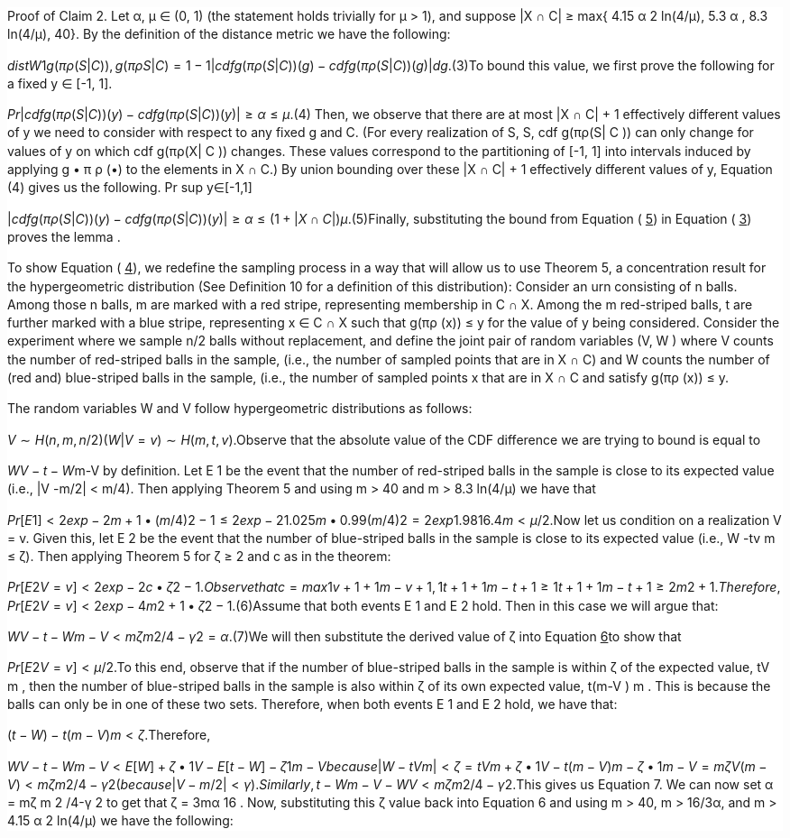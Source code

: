 Proof of Claim 2. Let α, µ ∈ (0, 1) (the statement holds trivially for µ > 1), and suppose |X ∩ C| ≥ max{ 4.15 α 2 ln(4/µ), 5.3 α , 8.3 ln(4/µ), 40}. By the definition of the distance metric we have the following:

$dist W 1 g(πρ (S| C )), g(πρ S| C ) = 1 -1 |cdf g(πρ(S| C )) (g) -cdf g(πρ(S| C )) (g)| dg.(3)$To bound this value, we first prove the following for a fixed y ∈ [-1, 1].

$Pr |cdf g(πρ(S| C )) (y) -cdf g(πρ(S| C )) (y)| ≥ α ≤ µ.(4$) Then, we observe that there are at most |X ∩ C| + 1 effectively different values of y we need to consider with respect to any fixed g and C. (For every realization of S, S, cdf g(πρ(S| C )) can only change for values of y on which cdf g(πρ(X| C )) changes. These values correspond to the partitioning of [-1, 1] into intervals induced by applying g • π ρ (•) to the elements in X ∩ C.) By union bounding over these |X ∩ C| + 1 effectively different values of y, Equation (4) gives us the following. Pr sup y∈[-1,1]

$|cdf g(πρ(S| C )) (y) -cdf g(πρ(S| C )) (y)| ≥ α ≤ (1 + |X ∩ C|)µ.(5)$Finally, substituting the bound from Equation ( [5](#formula_43)) in Equation ( [3](#formula_41)) proves the lemma .

To show Equation ( [4](#formula_42)), we redefine the sampling process in a way that will allow us to use Theorem 5, a concentration result for the hypergeometric distribution (See Definition 10 for a definition of this distribution): Consider an urn consisting of n balls. Among those n balls, m are marked with a red stripe, representing membership in C ∩ X. Among the m red-striped balls, t are further marked with a blue stripe, representing x ∈ C ∩ X such that g(πρ (x)) ≤ y for the value of y being considered. Consider the experiment where we sample n/2 balls without replacement, and define the joint pair of random variables (V, W ) where V counts the number of red-striped balls in the sample, (i.e., the number of sampled points that are in X ∩ C) and W counts the number of (red and) blue-striped balls in the sample, (i.e., the number of sampled points x that are in X ∩ C and satisfy g(πρ (x)) ≤ y.

The random variables W and V follow hypergeometric distributions as follows:

$V ∼ H(n, m, n/2) (W |V = v) ∼ H(m, t, v).$Observe that the absolute value of the CDF difference we are trying to bound is equal to

$W V -t-W$m-V by definition. Let E 1 be the event that the number of red-striped balls in the sample is close to its expected value (i.e., |V -m/2| < m/4). Then applying Theorem 5 and using m > 40 and m > 8.3 ln(4/µ) we have that

$Pr[E 1 ] < 2 exp -2 m + 1 • (m/4) 2 -1 ≤ 2 exp -2 1.025m • 0.99(m/4) 2 = 2 exp 1.98 16.4 m < µ/2.$Now let us condition on a realization V = v. Given this, let E 2 be the event that the number of blue-striped balls in the sample is close to its expected value (i.e., W -tv m ≤ ζ). Then applying Theorem 5 for ζ ≥ 2 and c as in the theorem:

$Pr[E 2 V = v] < 2 exp -2c • ζ 2 -1 . Observe that c = max 1 v + 1 + 1 m -v + 1 , 1 t + 1 + 1 m -t + 1 ≥ 1 t + 1 + 1 m -t + 1 ≥ 2 m 2 + 1 . Therefore, Pr[E 2 V = v] < 2 exp -4 m 2 + 1 • ζ 2 -1 .(6)$Assume that both events E 1 and E 2 hold. Then in this case we will argue that:

$W V - t -W m -V < mζ m 2 /4 -γ 2 = α.(7)$We will then substitute the derived value of ζ into Equation [6](#formula_47)to show that

$Pr[E 2 V = v] < µ/2.$To this end, observe that if the number of blue-striped balls in the sample is within ζ of the expected value, tV m , then the number of blue-striped balls in the sample is also within ζ of its own expected value, t(m-V ) m . This is because the balls can only be in one of these two sets. Therefore, when both events E 1 and E 2 hold, we have that:

$(t -W ) - t(m -V ) m < ζ.$Therefore,

$W V - t -W m -V < E[W ] + ζ • 1 V -E[t -W ] -ζ 1 m -V because |W - tV m | < ζ = tV m + ζ • 1 V - t(m -V ) m -ζ • 1 m -V = mζ V (m -V ) < mζ m 2 /4 -γ 2 (because |V -m/2| < γ) . Similarly, t -W m -V - W V < mζ m 2 /4 -γ 2 .$This gives us Equation 7. We can now set α = mζ m 2 /4-γ 2 to get that ζ = 3mα 16 . Now, substituting this ζ value back into Equation 6 and using m > 40, m > 16/3α, and m > 4.15 α 2 ln(4/µ) we have the following:

